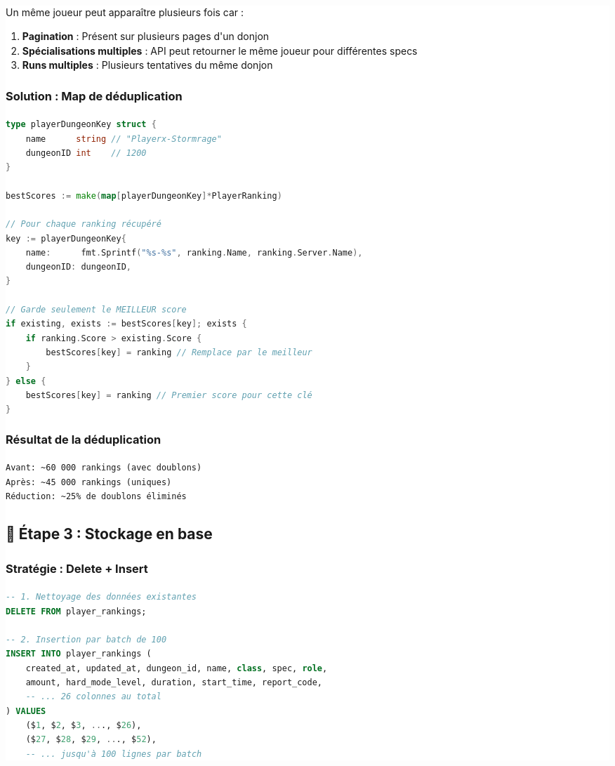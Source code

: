 Un même joueur peut apparaître plusieurs fois car :

1. **Pagination** : Présent sur plusieurs pages d'un donjon
2. **Spécialisations multiples** : API peut retourner le même joueur pour différentes specs
3. **Runs multiples** : Plusieurs tentatives du même donjon

### Solution : Map de déduplication

```go
type playerDungeonKey struct {
    name      string // "Playerx-Stormrage"
    dungeonID int    // 1200
}

bestScores := make(map[playerDungeonKey]*PlayerRanking)

// Pour chaque ranking récupéré
key := playerDungeonKey{
    name:      fmt.Sprintf("%s-%s", ranking.Name, ranking.Server.Name),
    dungeonID: dungeonID,
}

// Garde seulement le MEILLEUR score
if existing, exists := bestScores[key]; exists {
    if ranking.Score > existing.Score {
        bestScores[key] = ranking // Remplace par le meilleur
    }
} else {
    bestScores[key] = ranking // Premier score pour cette clé
}
```

### Résultat de la déduplication

```
Avant: ~60 000 rankings (avec doublons)
Après: ~45 000 rankings (uniques)
Réduction: ~25% de doublons éliminés
```

## 💾 Étape 3 : Stockage en base

### Stratégie : Delete + Insert

```sql
-- 1. Nettoyage des données existantes
DELETE FROM player_rankings;

-- 2. Insertion par batch de 100
INSERT INTO player_rankings (
    created_at, updated_at, dungeon_id, name, class, spec, role,
    amount, hard_mode_level, duration, start_time, report_code,
    -- ... 26 colonnes au total
) VALUES
    ($1, $2, $3, ..., $26),
    ($27, $28, $29, ..., $52),
    -- ... jusqu'à 100 lignes par batch
```
